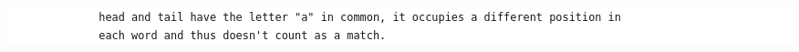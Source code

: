                   head and tail have the letter "a" in common, it occupies a different position in
                  each word and thus doesn't count as a match.
[^39]: .
[^40]: Qtd. in .
[^41]: 
[^42]:  The workbook was published online on 19 May
                  2005 at http://​www.paradigm.ac.uk/​workbook/​introduction/​oais-information.html.
[^43]: . Borgman also notes that generally speaking, the humanities are more
                     interpretive than data-driven, with digital humanists being one obvious
                  exception .
[^44]: Borgman 225.

[^1]: , . Both essays are part of a
[^2]: See .
[^3]: As a response to the widely held belief that textual criticism and
[^4]: By string, I mean a sequence of
[^5]: As discussed earlier, Ramsay identifies and analyzes these objections
[^6]: While this is apparently a genuine conjecture of Housman's, I am
[^7]: Pages 4-5 intermittently incorporate prose I originally
[^8]: Eustochia:
[^9]:  To the extent that it implies specifically
[^10]: Not all computers, however,
[^11]: See .
[^12]: Duthie is quoted at length in .
[^13]: Not to mention fundamentally
[^14]: Note the aptonym: love of sound.
[^15]: Qtd. in .
[^16]: Bentley n.pag.
[^17]: See .
[^18]: ; .
[^19]: This process is grounded not in logical or
[^20]: While the control syntax here is relatively simple, the
[^21]: There is a question of nomenclature here. I am aware that within tech
[^22]: On
[^23]: See, for example, , as well as the
[^24]: On LUCA,
[^25]: While my goal in this section to draw
[^26]: Since first drafting this essay, I have been made aware that
[^27]: See the landmark volume of essays co-edited by Hoenigswald and Linda
[^28]: See in
[^29]: One could formulate a parallel definition for phylogenetics:
[^30]: In
[^31]: Qtd. in . This volume testifies to the distinctly
[^32]: Cameron, in .
[^33]: As Julia Flanders has pointed
[^34]: Although I do not take up
[^35]: For an
[^36]: Cameron, in .
[^37]: Unlike interior nodes in a tree, which have both ancestors
[^38]: Although both